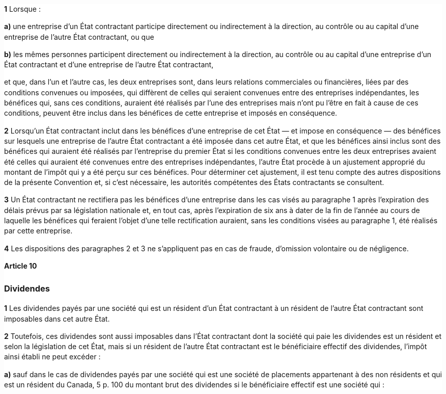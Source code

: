 
**1** Lorsque :

**a)** une entreprise d’un État contractant participe directement ou indirectement à la direction, au contrôle ou au capital d’une entreprise de l’autre État contractant, ou que



**b)** les mêmes personnes participent directement ou indirectement à la direction, au contrôle ou au capital d’une entreprise d’un État contractant et d’une entreprise de l’autre État contractant,



et que, dans l’un et l’autre cas, les deux entreprises sont, dans leurs relations commerciales ou financières, liées par des conditions convenues ou imposées, qui diffèrent de celles qui seraient convenues entre des entreprises indépendantes, les bénéfices qui, sans ces conditions, auraient été réalisés par l’une des entreprises mais n’ont pu l’être en fait à cause de ces conditions, peuvent être inclus dans les bénéfices de cette entreprise et imposés en conséquence.





**2** Lorsqu’un État contractant inclut dans les bénéfices d’une entreprise de cet État — et impose en conséquence — des bénéfices sur lesquels une entreprise de l’autre État contractant a été imposée dans cet autre État, et que les bénéfices ainsi inclus sont des bénéfices qui auraient été réalisés par l’entreprise du premier État si les conditions convenues entre les deux entreprises avaient été celles qui auraient été convenues entre des entreprises indépendantes, l’autre État procède à un ajustement approprié du montant de l’impôt qui y a été perçu sur ces bénéfices. Pour déterminer cet ajustement, il est tenu compte des autres dispositions de la présente Convention et, si c’est nécessaire, les autorités compétentes des États contractants se consultent.



**3** Un État contractant ne rectifiera pas les bénéfices d’une entreprise dans les cas visés au paragraphe 1 après l’expiration des délais prévus par sa législation nationale et, en tout cas, après l’expiration de six ans à dater de la fin de l’année au cours de laquelle les bénéfices qui feraient l’objet d’une telle rectification auraient, sans les conditions visées au paragraphe 1, été réalisés par cette entreprise.



**4** Les dispositions des paragraphes 2 et 3 ne s’appliquent pas en cas de fraude, d’omission volontaire ou de négligence.



**Article 10** 
### Dividendes


**1** Les dividendes payés par une société qui est un résident d’un État contractant à un résident de l’autre État contractant sont imposables dans cet autre État.



**2** Toutefois, ces dividendes sont aussi imposables dans l’État contractant dont la société qui paie les dividendes est un résident et selon la législation de cet État, mais si un résident de l’autre État contractant est le bénéficiaire effectif des dividendes, l’impôt ainsi établi ne peut excéder :

**a)** sauf dans le cas de dividendes payés par une société qui est une société de placements appartenant à des non résidents et qui est un résident du Canada, 5 p. 100 du montant brut des dividendes si le bénéficiaire effectif est une société qui :
